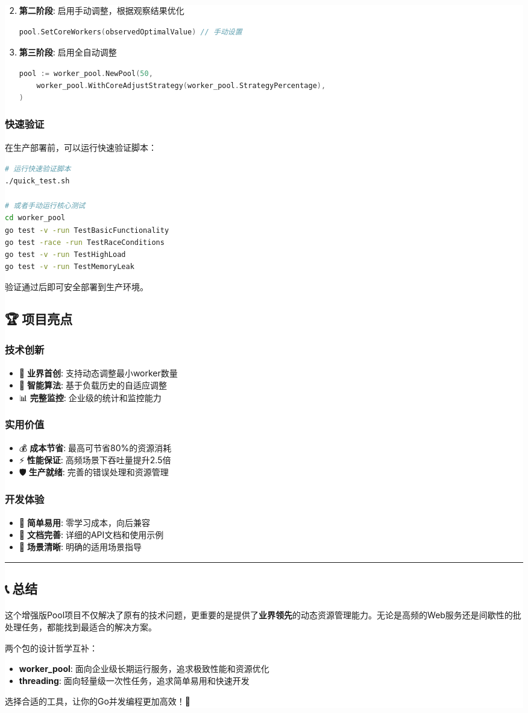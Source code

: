 2. **第二阶段**: 启用手动调整，根据观察结果优化
   ```go
   pool.SetCoreWorkers(observedOptimalValue) // 手动设置
   ```

3. **第三阶段**: 启用全自动调整
   ```go
   pool := worker_pool.NewPool(50,
       worker_pool.WithCoreAdjustStrategy(worker_pool.StrategyPercentage),
   )
   ```

### 快速验证

在生产部署前，可以运行快速验证脚本：

```bash
# 运行快速验证脚本
./quick_test.sh

# 或者手动运行核心测试
cd worker_pool
go test -v -run TestBasicFunctionality
go test -race -run TestRaceConditions  
go test -v -run TestHighLoad
go test -v -run TestMemoryLeak
```

验证通过后即可安全部署到生产环境。

## 🏆 项目亮点

### 技术创新
- 🥇 **业界首创**: 支持动态调整最小worker数量
- 🧠 **智能算法**: 基于负载历史的自适应调整
- 📊 **完整监控**: 企业级的统计和监控能力

### 实用价值
- 💰 **成本节省**: 最高可节省80%的资源消耗
- ⚡ **性能保证**: 高频场景下吞吐量提升2.5倍
- 🛡️ **生产就绪**: 完善的错误处理和资源管理

### 开发体验
- 🔧 **简单易用**: 零学习成本，向后兼容
- 📖 **文档完善**: 详细的API文档和使用示例
- 🎯 **场景清晰**: 明确的适用场景指导

---

## 📞 总结

这个增强版Pool项目不仅解决了原有的技术问题，更重要的是提供了**业界领先**的动态资源管理能力。无论是高频的Web服务还是间歇性的批处理任务，都能找到最适合的解决方案。

两个包的设计哲学互补：
- **worker_pool**: 面向企业级长期运行服务，追求极致性能和资源优化
- **threading**: 面向轻量级一次性任务，追求简单易用和快速开发

选择合适的工具，让你的Go并发编程更加高效！🚀

